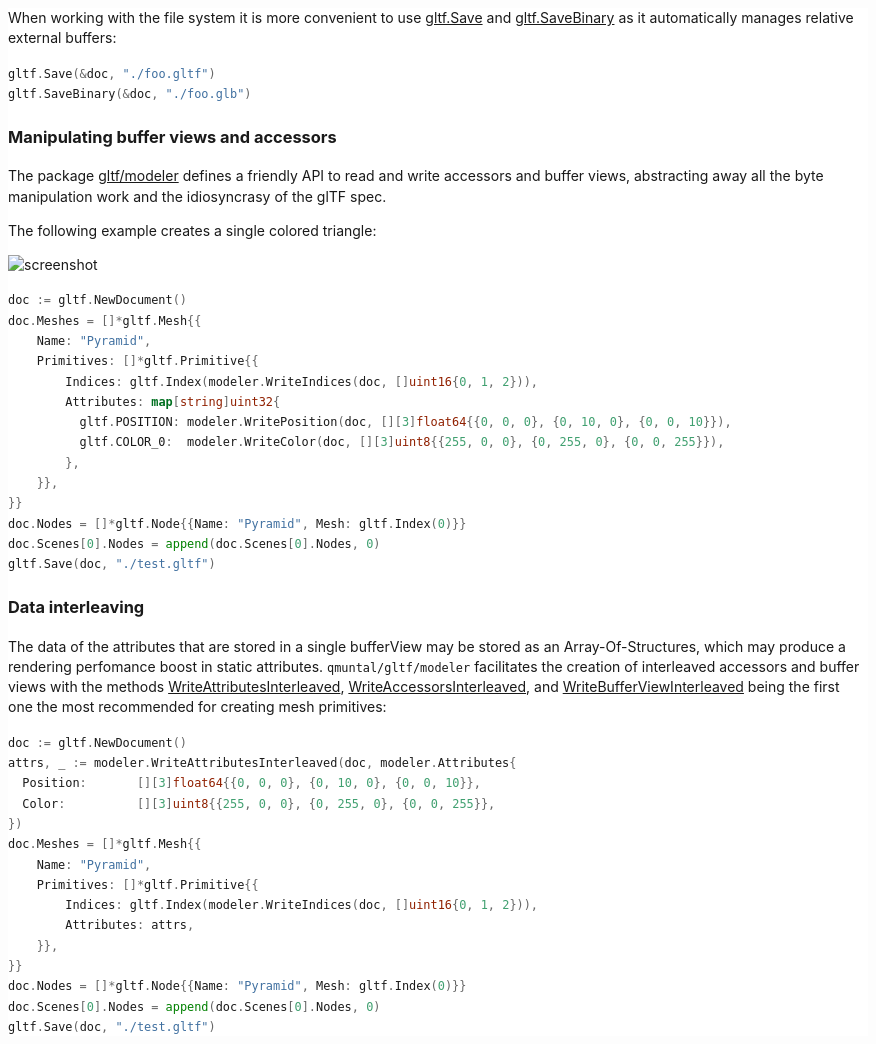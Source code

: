 When working with the file system it is more convenient to use [gltf.Save](https://pkg.go.dev/github.com/qmuntal/gltf#Save) and [gltf.SaveBinary](https://pkg.go.dev/github.com/qmuntal/gltf#SaveBinary) as it automatically manages relative external buffers:

```go
gltf.Save(&doc, "./foo.gltf")
gltf.SaveBinary(&doc, "./foo.glb")
```

### Manipulating buffer views and accessors

The package [gltf/modeler](https://pkg.go.dev/github.com/qmuntal/gltf/modeler) defines a friendly API to read and write accessors and buffer views, abstracting away all the byte manipulation work and the idiosyncrasy of the glTF spec.

The following example creates a single colored triangle:

![screenshot](./assets/color-triangle.png)

```go
doc := gltf.NewDocument()
doc.Meshes = []*gltf.Mesh{{
    Name: "Pyramid",
    Primitives: []*gltf.Primitive{{
        Indices: gltf.Index(modeler.WriteIndices(doc, []uint16{0, 1, 2})),
        Attributes: map[string]uint32{
          gltf.POSITION: modeler.WritePosition(doc, [][3]float64{{0, 0, 0}, {0, 10, 0}, {0, 0, 10}}),
          gltf.COLOR_0:  modeler.WriteColor(doc, [][3]uint8{{255, 0, 0}, {0, 255, 0}, {0, 0, 255}}),
        },
    }},
}}
doc.Nodes = []*gltf.Node{{Name: "Pyramid", Mesh: gltf.Index(0)}}
doc.Scenes[0].Nodes = append(doc.Scenes[0].Nodes, 0)
gltf.Save(doc, "./test.gltf")
```

### Data interleaving

The data of the attributes that are stored in a single bufferView may be stored as an Array-Of-Structures, which may produce a rendering perfomance boost in static attributes. `qmuntal/gltf/modeler` facilitates the creation of interleaved accessors and buffer views with the methods [WriteAttributesInterleaved](https://pkg.go.dev/github.com/qmuntal/gltf/modeler#WriteAttributesInterleaved), [WriteAccessorsInterleaved](https://pkg.go.dev/github.com/qmuntal/gltf/modeler#WriteAccessorsInterleaved), and [WriteBufferViewInterleaved](https://pkg.go.dev/github.com/qmuntal/gltf/modeler#WriteBufferViewInterleaved) being the first one the most recommended for creating mesh primitives:

```go
doc := gltf.NewDocument()
attrs, _ := modeler.WriteAttributesInterleaved(doc, modeler.Attributes{
  Position:       [][3]float64{{0, 0, 0}, {0, 10, 0}, {0, 0, 10}},
  Color:          [][3]uint8{{255, 0, 0}, {0, 255, 0}, {0, 0, 255}},
})
doc.Meshes = []*gltf.Mesh{{
    Name: "Pyramid",
    Primitives: []*gltf.Primitive{{
        Indices: gltf.Index(modeler.WriteIndices(doc, []uint16{0, 1, 2})),
        Attributes: attrs,
    }},
}}
doc.Nodes = []*gltf.Node{{Name: "Pyramid", Mesh: gltf.Index(0)}}
doc.Scenes[0].Nodes = append(doc.Scenes[0].Nodes, 0)
gltf.Save(doc, "./test.gltf")
```
